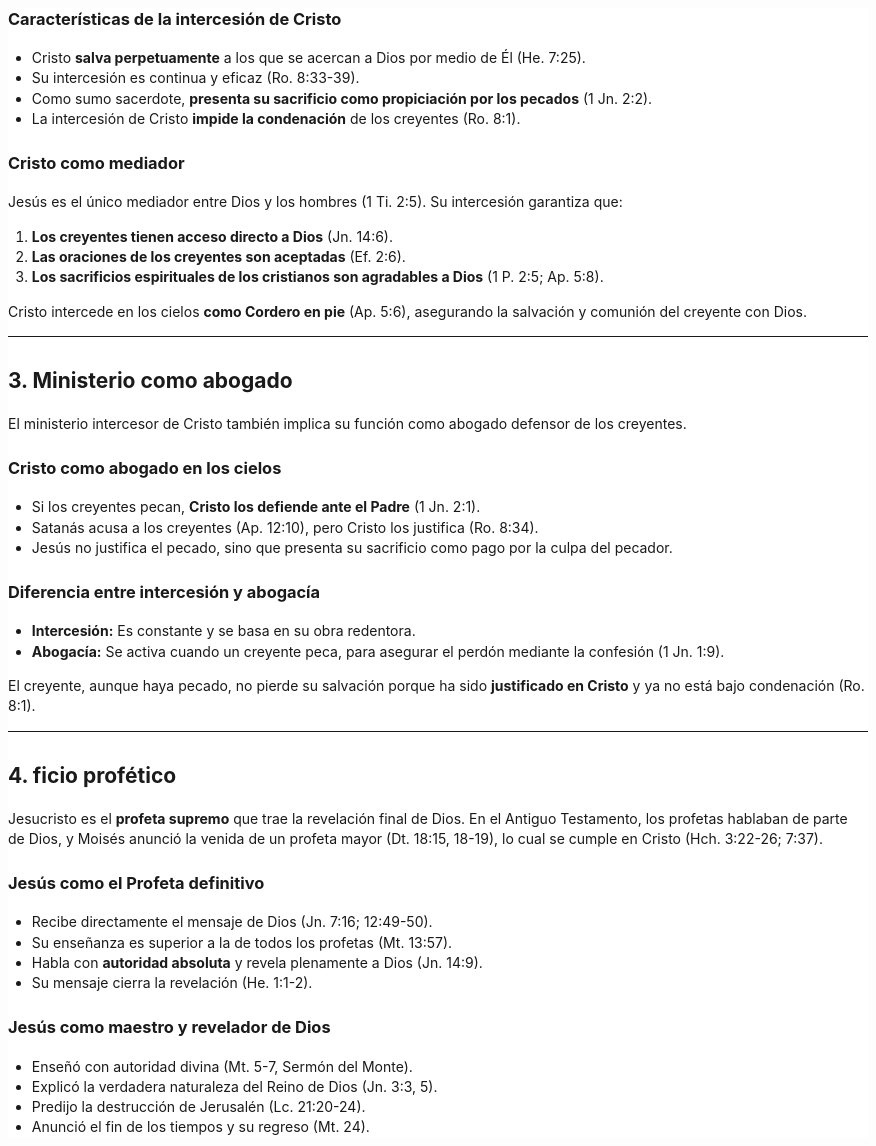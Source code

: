 ### **Características de la intercesión de Cristo**  
- Cristo **salva perpetuamente** a los que se acercan a Dios por medio de Él (He. 7:25).  
- Su intercesión es continua y eficaz (Ro. 8:33-39).  
- Como sumo sacerdote, **presenta su sacrificio como propiciación por los pecados** (1 Jn. 2:2).  
- La intercesión de Cristo **impide la condenación** de los creyentes (Ro. 8:1).  

### **Cristo como mediador**  
Jesús es el único mediador entre Dios y los hombres (1 Ti. 2:5). Su intercesión garantiza que:  
1. **Los creyentes tienen acceso directo a Dios** (Jn. 14:6).  
2. **Las oraciones de los creyentes son aceptadas** (Ef. 2:6).  
3. **Los sacrificios espirituales de los cristianos son agradables a Dios** (1 P. 2:5; Ap. 5:8).  

Cristo intercede en los cielos **como Cordero en pie** (Ap. 5:6), asegurando la salvación y comunión del creyente con Dios.  

---

## **3. Ministerio como abogado**  

El ministerio intercesor de Cristo también implica su función como abogado defensor de los creyentes.  

### **Cristo como abogado en los cielos**  
- Si los creyentes pecan, **Cristo los defiende ante el Padre** (1 Jn. 2:1).  
- Satanás acusa a los creyentes (Ap. 12:10), pero Cristo los justifica (Ro. 8:34).  
- Jesús no justifica el pecado, sino que presenta su sacrificio como pago por la culpa del pecador.  

### **Diferencia entre intercesión y abogacía**  
- **Intercesión:** Es constante y se basa en su obra redentora.  
- **Abogacía:** Se activa cuando un creyente peca, para asegurar el perdón mediante la confesión (1 Jn. 1:9).  

El creyente, aunque haya pecado, no pierde su salvación porque ha sido **justificado en Cristo** y ya no está bajo condenación (Ro. 8:1). 

--- 

## **4. ficio profético**  

Jesucristo es el **profeta supremo** que trae la revelación final de Dios. En el Antiguo Testamento, los profetas hablaban de parte de Dios, y Moisés anunció la venida de un profeta mayor (Dt. 18:15, 18-19), lo cual se cumple en Cristo (Hch. 3:22-26; 7:37).  

### **Jesús como el Profeta definitivo**  
- Recibe directamente el mensaje de Dios (Jn. 7:16; 12:49-50).  
- Su enseñanza es superior a la de todos los profetas (Mt. 13:57).  
- Habla con **autoridad absoluta** y revela plenamente a Dios (Jn. 14:9).  
- Su mensaje cierra la revelación (He. 1:1-2).  

### **Jesús como maestro y revelador de Dios**  
- Enseñó con autoridad divina (Mt. 5-7, Sermón del Monte).  
- Explicó la verdadera naturaleza del Reino de Dios (Jn. 3:3, 5).  
- Predijo la destrucción de Jerusalén (Lc. 21:20-24).  
- Anunció el fin de los tiempos y su regreso (Mt. 24).  
